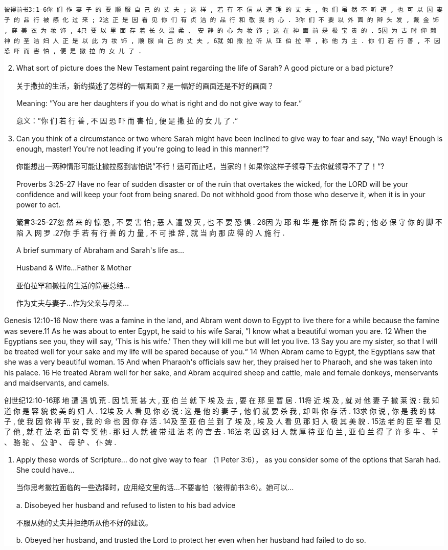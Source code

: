     彼得前书3:1-6你 们 作 妻 子 的 要 顺 服 自 己 的 丈 夫 ; 这 样 , 若 有 不 信 从 道 理 的 丈 夫 , 他 们 虽 然 不 听 道 , 也 可 以 因 妻 子 的 品 行 被 感 化 过 来 ; 2这 正 是 因 看 见 你 们 有 贞 洁 的 品 行 和 敬 畏 的 心 . 3你 们 不 要 以 外 面 的 辫 头 发 , 戴 金 饰 , 穿 美 衣 为 妆 饰 , 4只 要 以 里 面 存 着 长 久 温 柔 、 安 静 的 心 为 妆 饰 ; 这 在 神 面 前 是 极 宝 贵 的 . 5因 为 古 时 仰 赖 神 的 圣 洁 妇 人 正 是 以 此 为 妆 饰 , 顺 服 自 己 的 丈 夫 , 6就 如 撒 拉 听 从 亚 伯 拉 罕 , 称 他 为 主 . 你 们 若 行 善 , 不 因 恐 吓 而 害 怕 , 便 是 撒 拉 的 女 儿 了 .

2. What sort of picture does the New Testament paint regarding the life of Sarah? A good picture or a bad picture?

    关于撒拉的生活，新约描述了怎样的一幅画面？是一幅好的画面还是不好的画面？

    Meaning: ”You are her daughters if you do what is right and do not give way to fear.“

    意义：”你 们 若 行 善 , 不 因 恐 吓 而 害 怕 , 便 是 撒 拉 的 女 儿 了 .“

3. Can you think of a circumstance or two where Sarah might have been inclined to give way to fear and say, ”No way! Enough is enough, master! You're not leading if you're going to lead in this manner!“?

    你能想出一两种情形可能让撒拉感到害怕说”不行！适可而止吧，当家的！如果你这样子领导下去你就领导不了了！“?

    Proverbs 3:25-27 Have no fear of sudden disaster or of the ruin that overtakes the wicked, for the LORD will be your confidence and will keep your foot from being snared. Do not withhold good from those who deserve it, when it is in your power to act.

    箴言3:25-27忽 然 来 的 惊 恐 , 不 要 害 怕 ; 恶 人 遭 毁 灭 , 也 不 要 恐 惧 . 26因 为 耶 和 华 是 你 所 倚 靠 的 ; 他 必 保 守 你 的 脚 不 陷 入 网 罗 .27你 手 若 有 行 善 的 力 量 , 不 可 推 辞 , 就 当 向 那 应 得 的 人 施 行 .

    A brief summary of Abraham and Sarah's life as…

    Husband & Wife…Father & Mother

    亚伯拉罕和撒拉的生活的简要总结…

    作为丈夫与妻子…作为父亲与母亲…

Genesis 12:10-16 Now there was a famine in the land, and Abram went down to Egypt to live there for a while because the famine was severe.11 As he was about to enter Egypt, he said to his wife Sarai, ”I know what a beautiful woman you are. 12 When the Egyptians see you, they will say, 'This is his wife.' Then they will kill me but will let you live. 13 Say you are my sister, so that I will be treated well for your sake and my life will be spared because of you.“ 14 When Abram came to Egypt, the Egyptians saw that she was a very beautiful woman. 15 And when Pharaoh's officials saw her, they praised her to Pharaoh, and she was taken into his palace. 16 He treated Abram well for her sake, and Abram acquired sheep and cattle, male and female donkeys, menservants and maidservants, and camels.

创世纪12:10-16那 地 遭 遇 饥 荒 . 因 饥 荒 甚 大 , 亚 伯 兰 就 下 埃 及 去 , 要 在 那 里 暂 居 . 11将 近 埃 及 , 就 对 他 妻 子 撒 莱 说 : 我 知 道 你 是 容 貌 俊 美 的 妇 人 . 12埃 及 人 看 见 你 必 说 : 这 是 他 的 妻 子 , 他 们 就 要 杀 我 , 却 叫 你 存 活 . 13求 你 说 , 你 是 我 的 妹 子 , 使 我 因 你 得 平 安 , 我 的 命 也 因 你 存 活 . 14及 至 亚 伯 兰 到 了 埃 及 , 埃 及 人 看 见 那 妇 人 极 其 美 貌 . 15法 老 的 臣 宰 看 见 了 他 , 就 在 法 老 面 前 夸 奖 他 . 那 妇 人 就 被 带 进 法 老 的 宫 去 . 16法 老 因 这 妇 人 就 厚 待 亚 伯 兰 , 亚 伯 兰 得 了 许 多 牛 、 羊 、 骆 驼 、 公 驴 、 母 驴 、 仆 婢 .

1. Apply these words of Scripture… do not give way to fear （1 Peter 3:6）， as you consider some of the options that Sarah had. She could have…

    当你思考撒拉面临的一些选择时，应用经文里的话…不要害怕（彼得前书3:6）。她可以…

    a. Disobeyed her husband and refused to listen to his bad advice

    不服从她的丈夫并拒绝听从他不好的建议。

    b. Obeyed her husband, and trusted the Lord to protect her even when her husband had failed to do so.
